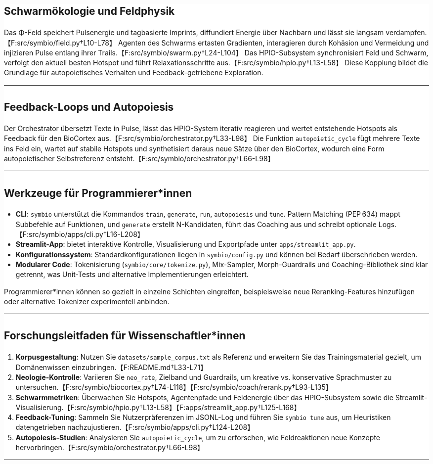 
## Schwarmökologie und Feldphysik
Das Φ-Feld speichert Pulsenergie und tagbasierte Imprints, diffundiert Energie über Nachbarn und lässt sie langsam verdampfen.【F:src/symbio/field.py†L10-L78】 Agenten des Schwarms ertasten Gradienten, interagieren durch Kohäsion und Vermeidung und injizieren Pulse entlang ihrer Trails.【F:src/symbio/swarm.py†L24-L104】 Das HPIO-Subsystem synchronisiert Feld und Schwarm, verfolgt den aktuell besten Hotspot und führt Relaxationsschritte aus.【F:src/symbio/hpio.py†L13-L58】 Diese Kopplung bildet die Grundlage für autopoietisches Verhalten und Feedback-getriebene Exploration.

---

## Feedback-Loops und Autopoiesis
Der Orchestrator übersetzt Texte in Pulse, lässt das HPIO-System iterativ reagieren und wertet entstehende Hotspots als Feedback für den BioCortex aus.【F:src/symbio/orchestrator.py†L33-L98】 Die Funktion `autopoietic_cycle` fügt mehrere Texte ins Feld ein, wartet auf stabile Hotspots und synthetisiert daraus neue Sätze über den BioCortex, wodurch eine Form autopoietischer Selbstreferenz entsteht.【F:src/symbio/orchestrator.py†L66-L98】

---

## Werkzeuge für Programmierer\*innen
- **CLI**: `symbio` unterstützt die Kommandos `train`, `generate`, `run`, `autopoiesis` und `tune`. Pattern Matching (PEP 634) mappt Subbefehle auf Funktionen, und `generate` erstellt N-Kandidaten, führt das Coaching aus und schreibt optionale Logs.【F:src/symbio/apps/cli.py†L16-L208】
- **Streamlit-App**: bietet interaktive Kontrolle, Visualisierung und Exportpfade unter `apps/streamlit_app.py`.
- **Konfigurationssystem**: Standardkonfigurationen liegen in `symbio/config.py` und können bei Bedarf überschrieben werden.
- **Modularer Code**: Tokenisierung (`symbio/core/tokenize.py`), Mix-Sampler, Morph-Guardrails und Coaching-Bibliothek sind klar getrennt, was Unit-Tests und alternative Implementierungen erleichtert.

Programmierer\*innen können so gezielt in einzelne Schichten eingreifen, beispielsweise neue Reranking-Features hinzufügen oder alternative Tokenizer experimentell anbinden.

---

## Forschungsleitfaden für Wissenschaftler\*innen
1. **Korpusgestaltung**: Nutzen Sie `datasets/sample_corpus.txt` als Referenz und erweitern Sie das Trainingsmaterial gezielt, um Domänenwissen einzubringen.【F:README.md†L33-L71】
2. **Neologie-Kontrolle**: Variieren Sie `neo_rate`, Zielband und Guardrails, um kreative vs. konservative Sprachmuster zu untersuchen.【F:src/symbio/biocortex.py†L74-L118】【F:src/symbio/coach/rerank.py†L93-L135】
3. **Schwarmmetriken**: Überwachen Sie Hotspots, Agentenpfade und Feldenergie über das HPIO-Subsystem sowie die Streamlit-Visualisierung.【F:src/symbio/hpio.py†L13-L58】【F:apps/streamlit_app.py†L125-L168】
4. **Feedback-Tuning**: Sammeln Sie Nutzerpräferenzen im JSONL-Log und führen Sie `symbio tune` aus, um Heuristiken datengetrieben nachzujustieren.【F:src/symbio/apps/cli.py†L124-L208】
5. **Autopoiesis-Studien**: Analysieren Sie `autopoietic_cycle`, um zu erforschen, wie Feldreaktionen neue Konzepte hervorbringen.【F:src/symbio/orchestrator.py†L66-L98】

---